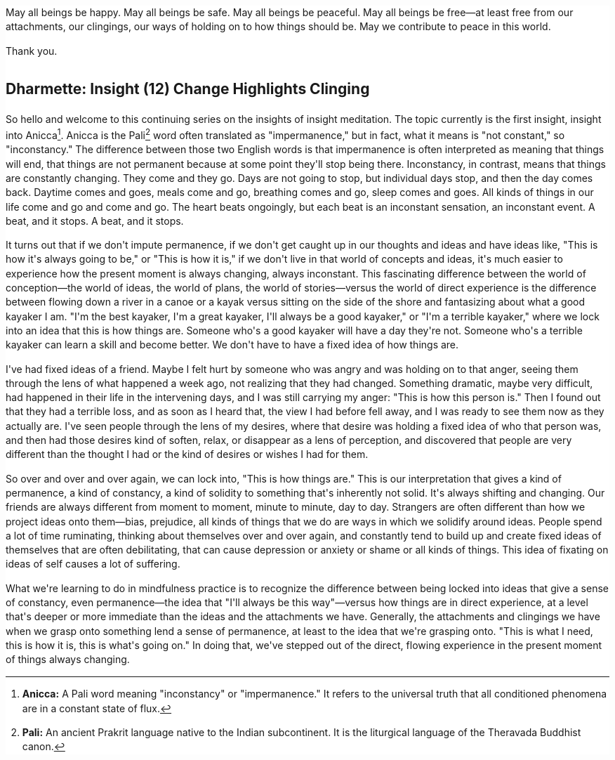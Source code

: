 May all beings be happy. May all beings be safe. May all beings be peaceful. May all beings be free—at least free from our attachments, our clingings, our ways of holding on to how things should be. May we contribute to peace in this world.

Thank you.

## Dharmette: Insight (12) Change Highlights Clinging

So hello and welcome to this continuing series on the insights of insight meditation. The topic currently is the first insight, insight into Anicca[^1]. Anicca is the Pali[^2] word often translated as "impermanence," but in fact, what it means is "not constant," so "inconstancy." The difference between those two English words is that impermanence is often interpreted as meaning that things will end, that things are not permanent because at some point they'll stop being there. Inconstancy, in contrast, means that things are constantly changing. They come and they go. Days are not going to stop, but individual days stop, and then the day comes back. Daytime comes and goes, meals come and go, breathing comes and go, sleep comes and goes. All kinds of things in our life come and go and come and go. The heart beats ongoingly, but each beat is an inconstant sensation, an inconstant event. A beat, and it stops. A beat, and it stops.

It turns out that if we don't impute permanence, if we don't get caught up in our thoughts and ideas and have ideas like, "This is how it's always going to be," or "This is how it is," if we don't live in that world of concepts and ideas, it's much easier to experience how the present moment is always changing, always inconstant. This fascinating difference between the world of conception—the world of ideas, the world of plans, the world of stories—versus the world of direct experience is the difference between flowing down a river in a canoe or a kayak versus sitting on the side of the shore and fantasizing about what a good kayaker I am. "I'm the best kayaker, I'm a great kayaker, I'll always be a good kayaker," or "I'm a terrible kayaker," where we lock into an idea that this is how things are. Someone who's a good kayaker will have a day they're not. Someone who's a terrible kayaker can learn a skill and become better. We don't have to have a fixed idea of how things are.

I've had fixed ideas of a friend. Maybe I felt hurt by someone who was angry and was holding on to that anger, seeing them through the lens of what happened a week ago, not realizing that they had changed. Something dramatic, maybe very difficult, had happened in their life in the intervening days, and I was still carrying my anger: "This is how this person is." Then I found out that they had a terrible loss, and as soon as I heard that, the view I had before fell away, and I was ready to see them now as they actually are. I've seen people through the lens of my desires, where that desire was holding a fixed idea of who that person was, and then had those desires kind of soften, relax, or disappear as a lens of perception, and discovered that people are very different than the thought I had or the kind of desires or wishes I had for them.

So over and over and over again, we can lock into, "This is how things are." This is our interpretation that gives a kind of permanence, a kind of constancy, a kind of solidity to something that's inherently not solid. It's always shifting and changing. Our friends are always different from moment to moment, minute to minute, day to day. Strangers are often different than how we project ideas onto them—bias, prejudice, all kinds of things that we do are ways in which we solidify around ideas. People spend a lot of time ruminating, thinking about themselves over and over again, and constantly tend to build up and create fixed ideas of themselves that are often debilitating, that can cause depression or anxiety or shame or all kinds of things. This idea of fixating on ideas of self causes a lot of suffering.

What we're learning to do in mindfulness practice is to recognize the difference between being locked into ideas that give a sense of constancy, even permanence—the idea that "I'll always be this way"—versus how things are in direct experience, at a level that's deeper or more immediate than the ideas and the attachments we have. Generally, the attachments and clingings we have when we grasp onto something lend a sense of permanence, at least to the idea that we're grasping onto. "This is what I need, this is how it is, this is what's going on." In doing that, we've stepped out of the direct, flowing experience in the present moment of things always changing.


[^1]: **Anicca:** A Pali word meaning "inconstancy" or "impermanence." It refers to the universal truth that all conditioned phenomena are in a constant state of flux.
[^2]: **Pali:** An ancient Prakrit language native to the Indian subcontinent. It is the liturgical language of the Theravada Buddhist canon.
[^3]: **Samadhi:** A Pali word for a state of meditative concentration or absorption, often developed through sustained attention.